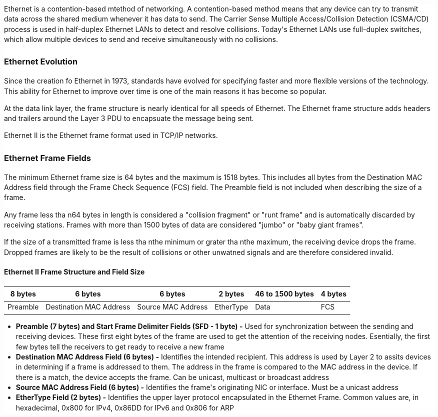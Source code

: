 Ethernet is a contention-based mtethod of networking. A contention-based method means that any device can try
to transmit data across the shared medium whenever it has data to send. The Carrier Sense Multiple Access/Collision
Detection (CSMA/CD) process is used in half-duplex Ethernet LANs to detect and resolve collisions. Today's
Ethernet LANs use full-duplex switches, which allow multiple devices to send and receive simultaneously with no 
collisions.

### Ethernet Evolution
Since the creation fo Ethernet in 1973, standards have evolved for specifying faster and more flexible versions
of the technology. This ability for Ethernet to improve over time is one of the main reasons it has become
so popular.

At the data link layer, the frame structure is nearly identical for all speeds of Ethernet. The Ethernet frame
structure adds headers and trailers around the Layer 3 PDU to encapsuate the message being sent.

Ethernet II is the Ethernet frame format used in TCP/IP networks.


### Ethernet Frame Fields
The minimum Ethernet frame size is 64 bytes and the maximum is 1518 bytes. This includes all bytes from the 
Destination MAC Address field through the Frame Check Sequence (FCS) field. The Preamble field is not included when
describing the size of a frame.

Any frame less tha n64 bytes in length is considered a "collision fragment" or "runt frame" and is automatically
discarded by receiving stations. Frames with more than 1500 bytes of data are considered "jumbo" or "baby giant
frames".

If the size of a transmitted frame is less tha nthe minimum or grater tha nthe maximum, the receiving device drops
the frame. Dropped frames are likely to be the result of collisions or other unwatned signals and are therefore
considered invalid.

#### Ethernet II Frame Structure and Field Size
8 bytes | 6 bytes | 6 bytes | 2 bytes | 46 to 1500 bytes | 4 bytes
--- | --- | --- | --- | --- | ---
Preamble | Destination MAC Address | Source MAC Address | EtherType | Data | FCS

- **Preamble (7 bytes) and Start Frame Delimiter Fields (SFD - 1 byte) -** Used for synchronization between the
sending and receiving devices. These first eight bytes of the frame are used to get the attention of the receiving
nodes. Esentially, the first few bytes tell the receivers to get ready to receive a new frame
- **Destination MAC Address Field (6 bytes) -** Identifies the intended recipient. This address is used by Layer 2
to assits devices in determining if a frame is addressed to them. The address in the frame is compared to the MAC
address in the device. If there is a match, the device accepts the frame. Can be unicast, multicast or broadcast
address
- **Source MAC Address Field (6 bytes) -** Identifies the frame's originating NIC or interface. Must be a unicast
address
- **EtherType Field (2 bytes) -** Identifies the upper layer protocol encapsulated in the Ethernet Frame. Common
values are, in hexadecimal, 0x800 for IPv4, 0x86DD for IPv6 and 0x806 for ARP